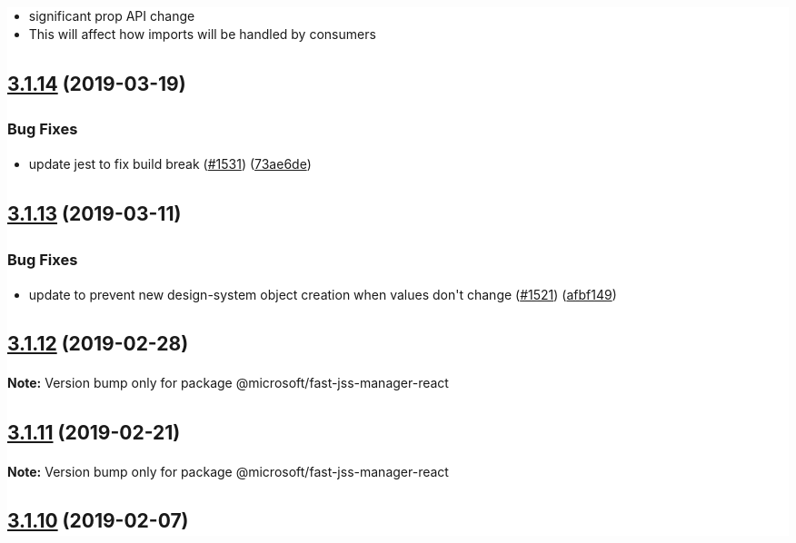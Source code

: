 * significant prop API change
* This will affect how imports will be handled by
consumers





## [3.1.14](https://github.com/Microsoft/fast-dna/compare/@microsoft/fast-jss-manager-react@3.1.13...@microsoft/fast-jss-manager-react@3.1.14) (2019-03-19)


### Bug Fixes

* update jest to fix build break ([#1531](https://github.com/Microsoft/fast-dna/issues/1531)) ([73ae6de](https://github.com/Microsoft/fast-dna/commit/73ae6de))





## [3.1.13](https://github.com/Microsoft/fast-dna/compare/@microsoft/fast-jss-manager-react@3.1.12...@microsoft/fast-jss-manager-react@3.1.13) (2019-03-11)


### Bug Fixes

* update to prevent new design-system object creation when values don't change ([#1521](https://github.com/Microsoft/fast-dna/issues/1521)) ([afbf149](https://github.com/Microsoft/fast-dna/commit/afbf149))





## [3.1.12](https://github.com/Microsoft/fast-dna/compare/@microsoft/fast-jss-manager-react@3.1.11...@microsoft/fast-jss-manager-react@3.1.12) (2019-02-28)

**Note:** Version bump only for package @microsoft/fast-jss-manager-react





## [3.1.11](https://github.com/Microsoft/fast-dna/compare/@microsoft/fast-jss-manager-react@3.1.10...@microsoft/fast-jss-manager-react@3.1.11) (2019-02-21)

**Note:** Version bump only for package @microsoft/fast-jss-manager-react





## [3.1.10](https://github.com/Microsoft/fast-dna/compare/@microsoft/fast-jss-manager-react@3.1.9...@microsoft/fast-jss-manager-react@3.1.10) (2019-02-07)
